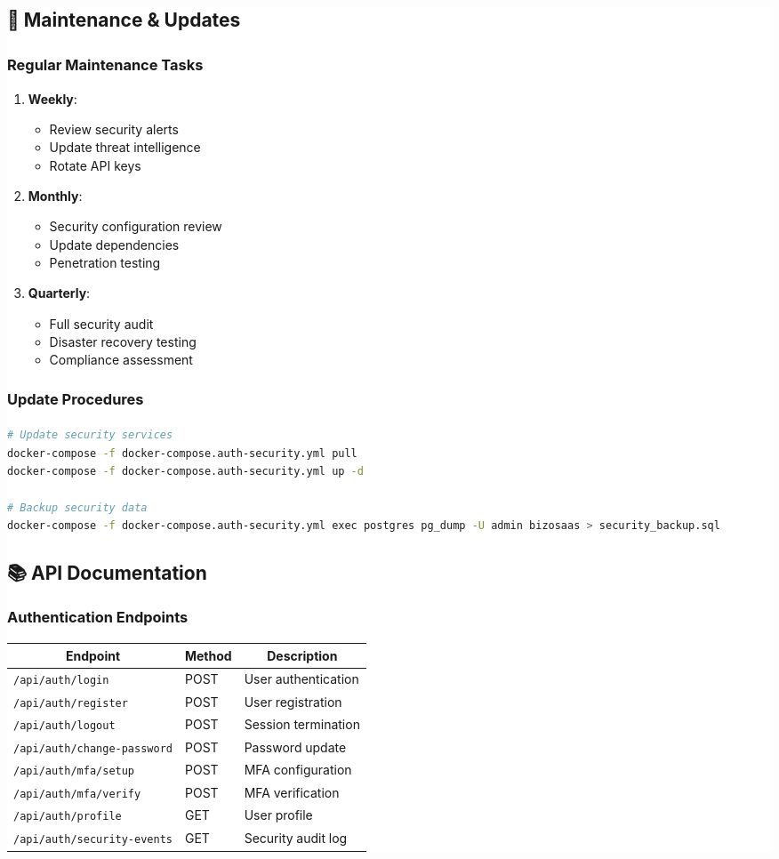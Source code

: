 ## 🔧 Maintenance & Updates

### Regular Maintenance Tasks

1. **Weekly**:
   - Review security alerts
   - Update threat intelligence
   - Rotate API keys

2. **Monthly**:
   - Security configuration review
   - Update dependencies
   - Penetration testing

3. **Quarterly**:
   - Full security audit
   - Disaster recovery testing
   - Compliance assessment

### Update Procedures

```bash
# Update security services
docker-compose -f docker-compose.auth-security.yml pull
docker-compose -f docker-compose.auth-security.yml up -d

# Backup security data
docker-compose -f docker-compose.auth-security.yml exec postgres pg_dump -U admin bizosaas > security_backup.sql
```

## 📚 API Documentation

### Authentication Endpoints

| Endpoint | Method | Description |
|----------|--------|-------------|
| `/api/auth/login` | POST | User authentication |
| `/api/auth/register` | POST | User registration |
| `/api/auth/logout` | POST | Session termination |
| `/api/auth/change-password` | POST | Password update |
| `/api/auth/mfa/setup` | POST | MFA configuration |
| `/api/auth/mfa/verify` | POST | MFA verification |
| `/api/auth/profile` | GET | User profile |
| `/api/auth/security-events` | GET | Security audit log |
